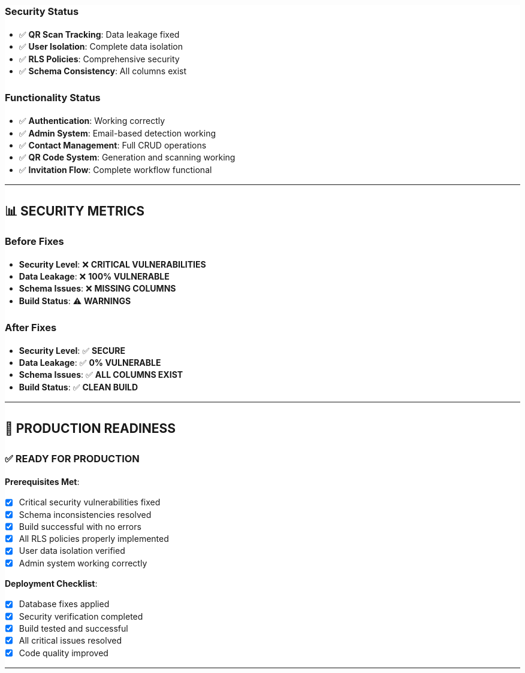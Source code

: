 ### **Security Status**

- ✅ **QR Scan Tracking**: Data leakage fixed
- ✅ **User Isolation**: Complete data isolation
- ✅ **RLS Policies**: Comprehensive security
- ✅ **Schema Consistency**: All columns exist

### **Functionality Status**

- ✅ **Authentication**: Working correctly
- ✅ **Admin System**: Email-based detection working
- ✅ **Contact Management**: Full CRUD operations
- ✅ **QR Code System**: Generation and scanning working
- ✅ **Invitation Flow**: Complete workflow functional

---

## 📊 **SECURITY METRICS**

### **Before Fixes**

- **Security Level**: ❌ **CRITICAL VULNERABILITIES**
- **Data Leakage**: ❌ **100% VULNERABLE**
- **Schema Issues**: ❌ **MISSING COLUMNS**
- **Build Status**: ⚠️ **WARNINGS**

### **After Fixes**

- **Security Level**: ✅ **SECURE**
- **Data Leakage**: ✅ **0% VULNERABLE**
- **Schema Issues**: ✅ **ALL COLUMNS EXIST**
- **Build Status**: ✅ **CLEAN BUILD**

---

## 🎯 **PRODUCTION READINESS**

### **✅ READY FOR PRODUCTION**

**Prerequisites Met**:

- [x] Critical security vulnerabilities fixed
- [x] Schema inconsistencies resolved
- [x] Build successful with no errors
- [x] All RLS policies properly implemented
- [x] User data isolation verified
- [x] Admin system working correctly

**Deployment Checklist**:

- [x] Database fixes applied
- [x] Security verification completed
- [x] Build tested and successful
- [x] All critical issues resolved
- [x] Code quality improved

---